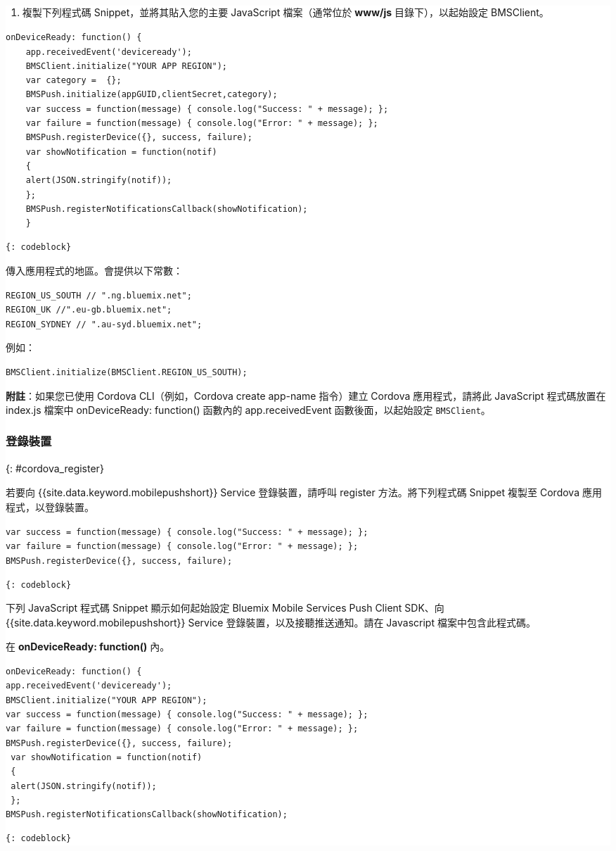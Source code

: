 1. 複製下列程式碼 Snippet，並將其貼入您的主要 JavaScript 檔案（通常位於 **www/js** 目錄下），以起始設定 BMSClient。

```
onDeviceReady: function() {
	app.receivedEvent('deviceready');
	BMSClient.initialize("YOUR APP REGION");
	var category =  {};
	BMSPush.initialize(appGUID,clientSecret,category);
	var success = function(message) { console.log("Success: " + message); };
	var failure = function(message) { console.log("Error: " + message); };
	BMSPush.registerDevice({}, success, failure);
	var showNotification = function(notif)
	{
	alert(JSON.stringify(notif));
	};
	BMSPush.registerNotificationsCallback(showNotification);
    } 
```
	{: codeblock}

傳入應用程式的地區。會提供以下常數：

```
REGION_US_SOUTH // ".ng.bluemix.net";
REGION_UK //".eu-gb.bluemix.net";
REGION_SYDNEY // ".au-syd.bluemix.net";
```

例如：

```
BMSClient.initialize(BMSClient.REGION_US_SOUTH);
```

**附註**：如果您已使用 Cordova CLI（例如，Cordova create app-name 指令）建立 Cordova 應用程式，請將此 JavaScript 程式碼放置在 index.js 檔案中 onDeviceReady: function() 函數內的 app.receivedEvent 函數後面，以起始設定 `BMSClient`。 


### 登錄裝置
{: #cordova_register}


若要向 {{site.data.keyword.mobilepushshort}} Service 登錄裝置，請呼叫 register 方法。將下列程式碼 Snippet 複製至 Cordova 應用程式，以登錄裝置。

```
var success = function(message) { console.log("Success: " + message); };
var failure = function(message) { console.log("Error: " + message); };
BMSPush.registerDevice({}, success, failure);
```
	{: codeblock}

下列 JavaScript 程式碼 Snippet 顯示如何起始設定 Bluemix Mobile Services Push Client SDK、向 {{site.data.keyword.mobilepushshort}} Service 登錄裝置，以及接聽推送通知。請在 Javascript 檔案中包含此程式碼。

在 **onDeviceReady: function()** 內。

```
onDeviceReady: function() {
app.receivedEvent('deviceready');
BMSClient.initialize("YOUR APP REGION");
var success = function(message) { console.log("Success: " + message); };
var failure = function(message) { console.log("Error: " + message); };
BMSPush.registerDevice({}, success, failure);
 var showNotification = function(notif)
 {
 alert(JSON.stringify(notif));
 };
BMSPush.registerNotificationsCallback(showNotification);
```
	{: codeblock}
